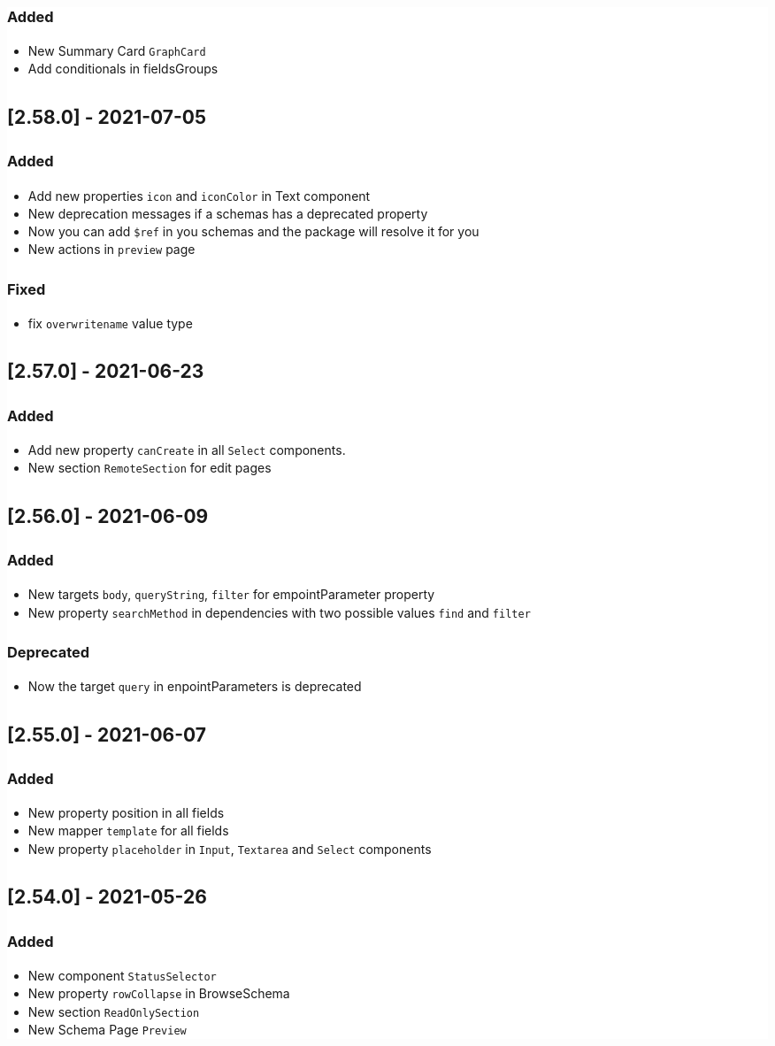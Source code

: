 ### Added

- New Summary Card `GraphCard`
- Add conditionals in fieldsGroups

## [2.58.0] - 2021-07-05

### Added

- Add new properties `icon` and `iconColor` in Text component
- New deprecation messages if a schemas has a deprecated property
- Now you can add `$ref` in you schemas and the package will resolve it for you
- New actions in `preview` page

### Fixed

- fix `overwritename` value type

## [2.57.0] - 2021-06-23

### Added

- Add new property `canCreate` in all `Select` components.
- New section `RemoteSection` for edit pages

## [2.56.0] - 2021-06-09

### Added

- New targets `body`, `queryString`, `filter` for empointParameter property
- New property `searchMethod` in dependencies with two possible values `find` and `filter`

### Deprecated

- Now the target `query` in enpointParameters is deprecated

## [2.55.0] - 2021-06-07

### Added

- New property position in all fields
- New mapper `template` for all fields
- New property `placeholder` in `Input`, `Textarea` and `Select` components

## [2.54.0] - 2021-05-26

### Added

- New component `StatusSelector`
- New property `rowCollapse` in BrowseSchema
- New section `ReadOnlySection`
- New Schema Page `Preview`
